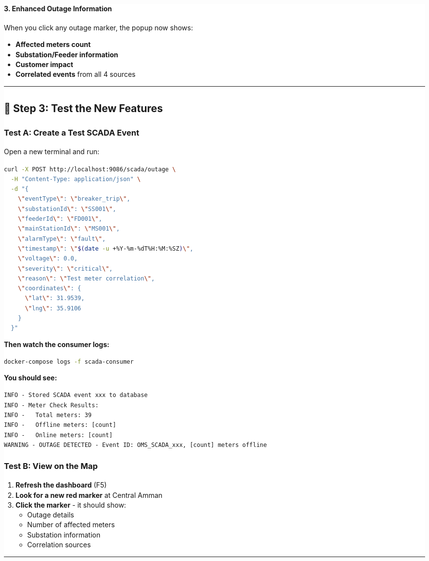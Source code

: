 #### 3. **Enhanced Outage Information**
When you click any outage marker, the popup now shows:
- **Affected meters count**
- **Substation/Feeder information**
- **Customer impact**
- **Correlated events** from all 4 sources

---

## 🧪 Step 3: Test the New Features

### Test A: Create a Test SCADA Event

Open a new terminal and run:

```bash
curl -X POST http://localhost:9086/scada/outage \
  -H "Content-Type: application/json" \
  -d "{
    \"eventType\": \"breaker_trip\",
    \"substationId\": \"SS001\",
    \"feederId\": \"FD001\",
    \"mainStationId\": \"MS001\",
    \"alarmType\": \"fault\",
    \"timestamp\": \"$(date -u +%Y-%m-%dT%H:%M:%SZ)\",
    \"voltage\": 0.0,
    \"severity\": \"critical\",
    \"reason\": \"Test meter correlation\",
    \"coordinates\": {
      \"lat\": 31.9539,
      \"lng\": 35.9106
    }
  }"
```

**Then watch the consumer logs:**
```bash
docker-compose logs -f scada-consumer
```

**You should see:**
```
INFO - Stored SCADA event xxx to database
INFO - Meter Check Results:
INFO -   Total meters: 39
INFO -   Offline meters: [count]
INFO -   Online meters: [count]
WARNING - OUTAGE DETECTED - Event ID: OMS_SCADA_xxx, [count] meters offline
```

### Test B: View on the Map

1. **Refresh the dashboard** (F5)
2. **Look for a new red marker** at Central Amman
3. **Click the marker** - it should show:
   - Outage details
   - Number of affected meters
   - Substation information
   - Correlation sources

---